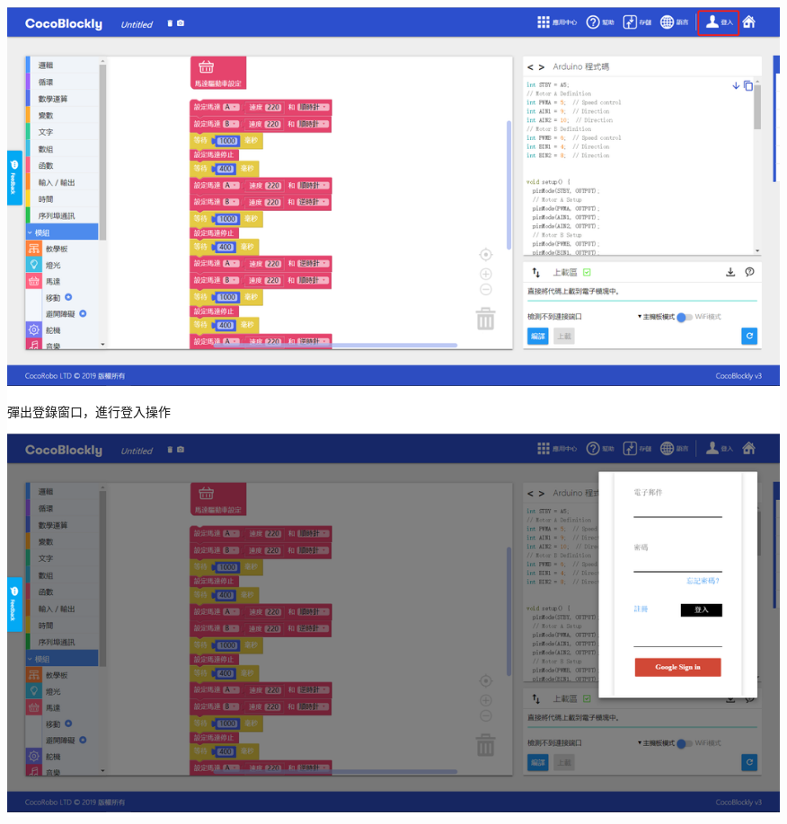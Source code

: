 <img src="../media/cloudStorage_nav_account.png" width=100%/>
</div>

彈出登錄窗口，進行登入操作

<div style="text-align:center;margin:0 0 20px 0";>
<img src="../media/cloudStorage_account_beforeLogin.png" width=100%/>
</div>
